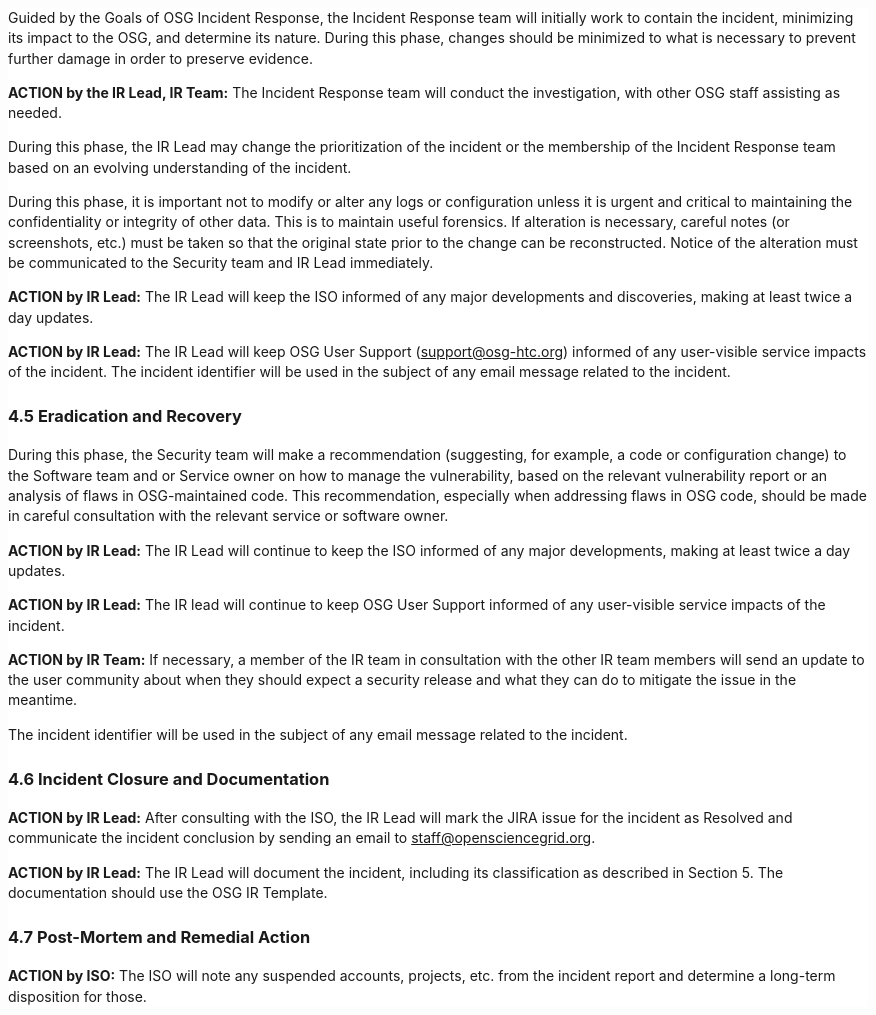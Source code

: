 Guided by the Goals of OSG Incident Response, the Incident Response team will initially work to contain the incident, minimizing its impact to the OSG, and determine its nature. During this phase, changes should be minimized to what is necessary to prevent further damage in order to preserve evidence.

**ACTION by the IR Lead, IR Team​:** The Incident Response team will conduct the investigation, with other OSG staff assisting as needed.

During this phase, the IR Lead may change the prioritization of the incident or the membership of the Incident Response team based on an evolving understanding of the incident. 

During this phase, it is important not to modify or alter any logs or configuration unless it is urgent and critical to maintaining the confidentiality or integrity of other data. This is to maintain useful forensics. If alteration is necessary, careful notes (or screenshots, etc.) must be taken so that the original state prior to the change can be reconstructed. Notice of the alteration must be communicated to the Security team and IR Lead immediately. 

**ACTION by IR Lead​:** The IR Lead will keep the ISO informed of any major developments and discoveries, making at least twice a day updates. 

**ACTION by IR Lead​:** The IR Lead will keep OSG User Support (​support@osg-htc.org​) informed of any user-visible service impacts of the incident. The incident identifier will be used in the subject of any email message related to the incident.

### 4.5 Eradication and Recovery

During this phase, the Security team will make a recommendation (suggesting, for example, a code or configuration change) to the Software team and or Service owner on how to manage the vulnerability, based on the relevant vulnerability report or an analysis of flaws in OSG-maintained code. This recommendation, especially when addressing flaws in OSG code, should be made in careful consultation with the relevant service or software owner.

**ACTION by IR Lead​:** The IR Lead will continue to keep the ISO informed of any major developments, making at least twice a day updates. 

**ACTION by IR Lead​:** The IR lead will continue to keep OSG User Support informed of any user-visible service impacts of the incident. 

**ACTION by IR Team​:** If necessary, a member of the IR team in consultation with the other IR team members will send an update to the user community about when they should expect a security release and what they can do to mitigate the issue in the meantime. 

The incident identifier will be used in the subject of any email message related to the incident.

### 4.6 Incident Closure and Documentation

**ACTION by IR Lead​:** After consulting with the ISO, the IR Lead will mark the JIRA issue for the incident as Resolved and communicate the incident conclusion by sending an email to staff@opensciencegrid.org​. 

**ACTION by IR Lead​:** The IR Lead will document the incident, including its classification as described in Section 5. The documentation should use the OSG IR Template. 

### 4.7 Post-Mortem and Remedial Action

**ACTION by ISO​:**  The ISO will note any suspended accounts, projects, etc. from the incident report and determine a long-term disposition for those. 
